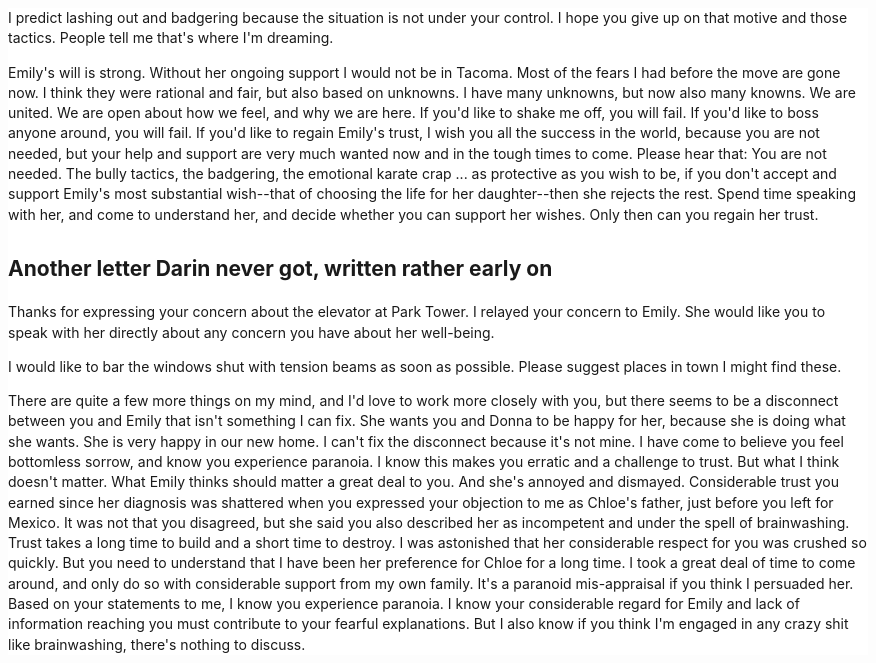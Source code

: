 I predict lashing out and badgering because the situation is not under
your control. I hope you give up on that motive and those tactics.
People tell me that's where I'm dreaming.

Emily's will is strong. Without her ongoing support I would not be in
Tacoma. Most of the fears I had before the move are gone now. I think
they were rational and fair, but also based on unknowns. I have many
unknowns, but now also many knowns. We are united. We are open about how
we feel, and why we are here. If you'd like to shake me off, you will
fail. If you'd like to boss anyone around, you will fail. If you'd like
to regain Emily's trust, I wish you all the success in the world,
because you are not needed, but your help and support are very much
wanted now and in the tough times to come. Please hear that: You are not
needed. The bully tactics, the badgering, the emotional karate crap ...
as protective as you wish to be, if you don't accept and support Emily's
most substantial wish--that of choosing the life for her daughter--then
she rejects the rest. Spend time speaking with her, and come to
understand her, and decide whether you can support her wishes. Only then
can you regain her trust.

Another letter Darin never got, written rather early on
-------------------------------------------------------

Thanks for expressing your concern about the elevator at Park Tower. I
relayed your concern to Emily. She would like you to speak with her
directly about any concern you have about her well-being.

I would like to bar the windows shut with tension beams as soon as
possible. Please suggest places in town I might find these.

There are quite a few more things on my mind, and I'd love to work more
closely with you, but there seems to be a disconnect between you and
Emily that isn't something I can fix. She wants you and Donna to be
happy for her, because she is doing what she wants. She is very happy in
our new home. I can't fix the disconnect because it's not mine. I have
come to believe you feel bottomless sorrow, and know you experience
paranoia. I know this makes you erratic and a challenge to trust. But
what I think doesn't matter. What Emily thinks should matter a great
deal to you. And she's annoyed and dismayed. Considerable trust you
earned since her diagnosis was shattered when you expressed your
objection to me as Chloe's father, just before you left for Mexico. It
was not that you disagreed, but she said you also described her as
incompetent and under the spell of brainwashing. Trust takes a long time
to build and a short time to destroy. I was astonished that her
considerable respect for you was crushed so quickly. But you need to
understand that I have been her preference for Chloe for a long time. I
took a great deal of time to come around, and only do so with
considerable support from my own family. It's a paranoid mis-appraisal
if you think I persuaded her. Based on your statements to me, I know you
experience paranoia. I know your considerable regard for Emily and lack
of information reaching you must contribute to your fearful
explanations. But I also know if you think I'm engaged in any crazy shit
like brainwashing, there's nothing to discuss.

